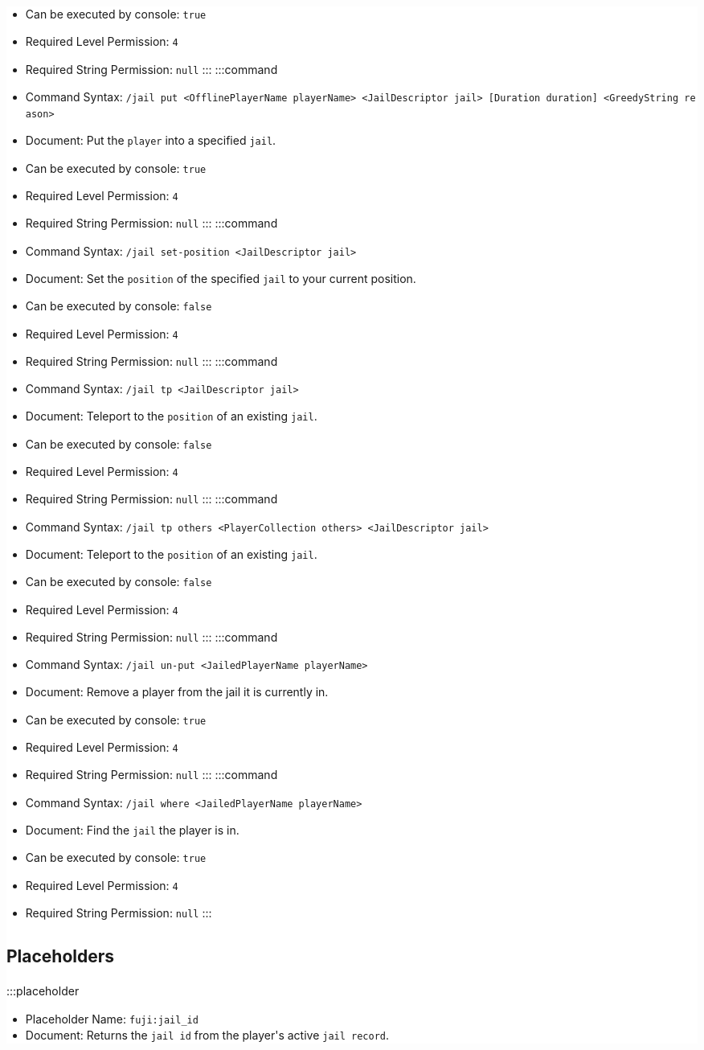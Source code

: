 
- Can be executed by console: `true`
- Required Level Permission: `4`
- Required String Permission: `null`
:::
:::command
- Command Syntax: `/jail put <OfflinePlayerName playerName> <JailDescriptor jail> [Duration duration] <GreedyString reason>`
- Document:   Put the `player` into a specified `jail`.


- Can be executed by console: `true`
- Required Level Permission: `4`
- Required String Permission: `null`
:::
:::command
- Command Syntax: `/jail set-position <JailDescriptor jail>`
- Document:   Set the `position` of the specified `jail` to your current position.


- Can be executed by console: `false`
- Required Level Permission: `4`
- Required String Permission: `null`
:::
:::command
- Command Syntax: `/jail tp <JailDescriptor jail>`
- Document:   Teleport to the `position` of an existing `jail`.


- Can be executed by console: `false`
- Required Level Permission: `4`
- Required String Permission: `null`
:::
:::command
- Command Syntax: `/jail tp others <PlayerCollection others> <JailDescriptor jail>`
- Document:   Teleport to the `position` of an existing `jail`.


- Can be executed by console: `false`
- Required Level Permission: `4`
- Required String Permission: `null`
:::
:::command
- Command Syntax: `/jail un-put <JailedPlayerName playerName>`
- Document:   Remove a player from the jail it is currently in.


- Can be executed by console: `true`
- Required Level Permission: `4`
- Required String Permission: `null`
:::
:::command
- Command Syntax: `/jail where <JailedPlayerName playerName>`
- Document:   Find the `jail` the player is in.


- Can be executed by console: `true`
- Required Level Permission: `4`
- Required String Permission: `null`
:::
## Placeholders
:::placeholder
- Placeholder Name: `fuji:jail_id`
- Document:   Returns the `jail id` from the player's active `jail record`.
